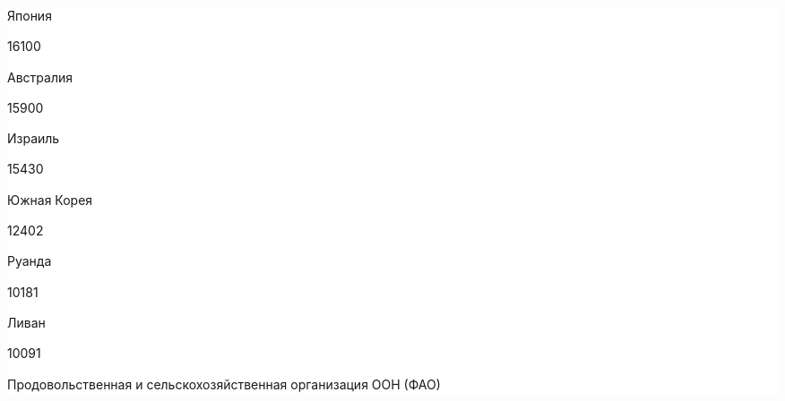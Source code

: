 




Япония


16100






Австралия


15900






Израиль


15430






Южная Корея


12402






Руанда


10181






Ливан


10091








Продовольственная и сельскохозяйственная организация ООН (ФАО) 


			
